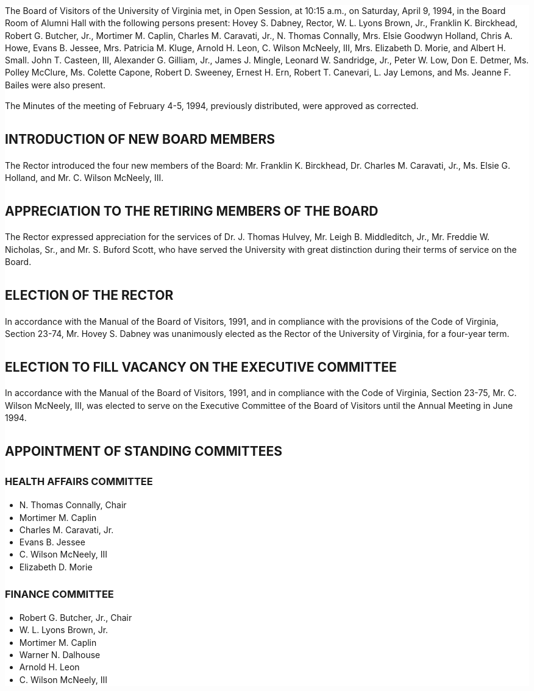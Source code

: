 The Board of Visitors of the University of Virginia met, in Open Session, at 10:15 a.m., on Saturday, April 9, 1994, in the Board Room of Alumni Hall with the following persons present: Hovey S. Dabney, Rector, W. L. Lyons Brown, Jr., Franklin K. Birckhead, Robert G. Butcher, Jr., Mortimer M. Caplin, Charles M. Caravati, Jr., N. Thomas Connally, Mrs. Elsie Goodwyn Holland, Chris A. Howe, Evans B. Jessee, Mrs. Patricia M. Kluge, Arnold H. Leon, C. Wilson McNeely, III, Mrs. Elizabeth D. Morie, and Albert H. Small. John T. Casteen, III, Alexander G. Gilliam, Jr., James J. Mingle, Leonard W. Sandridge, Jr., Peter W. Low, Don E. Detmer, Ms. Polley McClure, Ms. Colette Capone, Robert D. Sweeney, Ernest H. Ern, Robert T. Canevari, L. Jay Lemons, and Ms. Jeanne F. Bailes were also present.

The Minutes of the meeting of February 4-5, 1994, previously distributed, were approved as corrected.

## INTRODUCTION OF NEW BOARD MEMBERS

The Rector introduced the four new members of the Board: Mr. Franklin K. Birckhead, Dr. Charles M. Caravati, Jr., Ms. Elsie G. Holland, and Mr. C. Wilson McNeely, III.

## APPRECIATION TO THE RETIRING MEMBERS OF THE BOARD

The Rector expressed appreciation for the services of Dr. J. Thomas Hulvey, Mr. Leigh B. Middleditch, Jr., Mr. Freddie W. Nicholas, Sr., and Mr. S. Buford Scott, who have served the University with great distinction during their terms of service on the Board.

## ELECTION OF THE RECTOR

In accordance with the Manual of the Board of Visitors, 1991, and in compliance with the provisions of the Code of Virginia, Section 23-74, Mr. Hovey S. Dabney was unanimously elected as the Rector of the University of Virginia, for a four-year term.

## ELECTION TO FILL VACANCY ON THE EXECUTIVE COMMITTEE

In accordance with the Manual of the Board of Visitors, 1991, and in compliance with the Code of Virginia, Section 23-75, Mr. C. Wilson McNeely, III, was elected to serve on the Executive Committee of the Board of Visitors until the Annual Meeting in June 1994.

## APPOINTMENT OF STANDING COMMITTEES

### HEALTH AFFAIRS COMMITTEE

* N. Thomas Connally, Chair
* Mortimer M. Caplin
* Charles M. Caravati, Jr.
* Evans B. Jessee
* C. Wilson McNeely, III
* Elizabeth D. Morie

### FINANCE COMMITTEE

* Robert G. Butcher, Jr., Chair
* W. L. Lyons Brown, Jr.
* Mortimer M. Caplin
* Warner N. Dalhouse
* Arnold H. Leon
* C. Wilson McNeely, III
